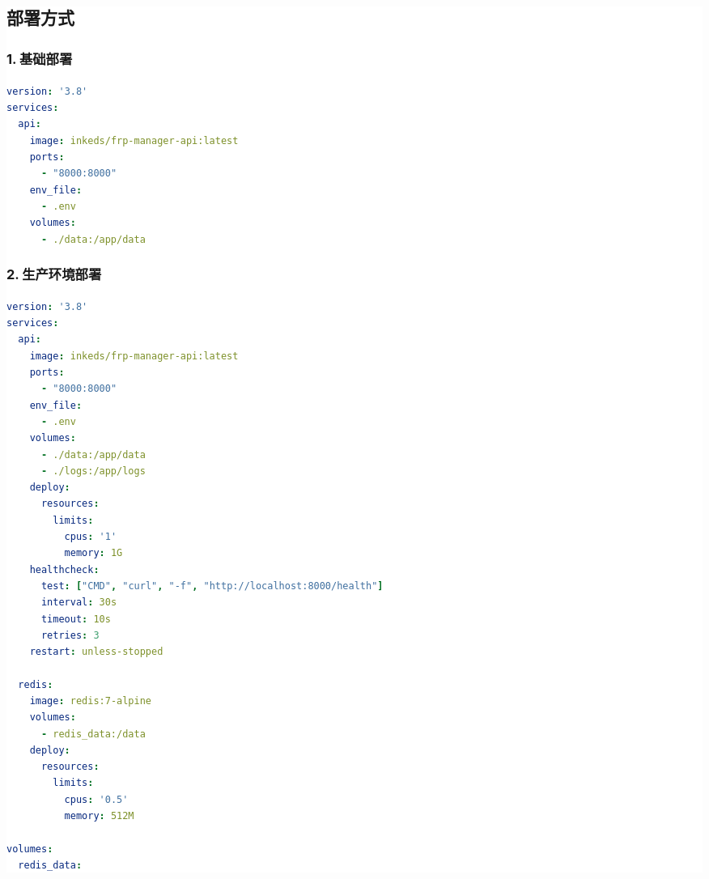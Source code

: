 ## 部署方式

### 1. 基础部署
```yaml
version: '3.8'
services:
  api:
    image: inkeds/frp-manager-api:latest
    ports:
      - "8000:8000"
    env_file:
      - .env
    volumes:
      - ./data:/app/data
```

### 2. 生产环境部署
```yaml
version: '3.8'
services:
  api:
    image: inkeds/frp-manager-api:latest
    ports:
      - "8000:8000"
    env_file:
      - .env
    volumes:
      - ./data:/app/data
      - ./logs:/app/logs
    deploy:
      resources:
        limits:
          cpus: '1'
          memory: 1G
    healthcheck:
      test: ["CMD", "curl", "-f", "http://localhost:8000/health"]
      interval: 30s
      timeout: 10s
      retries: 3
    restart: unless-stopped

  redis:
    image: redis:7-alpine
    volumes:
      - redis_data:/data
    deploy:
      resources:
        limits:
          cpus: '0.5'
          memory: 512M

volumes:
  redis_data:
```
